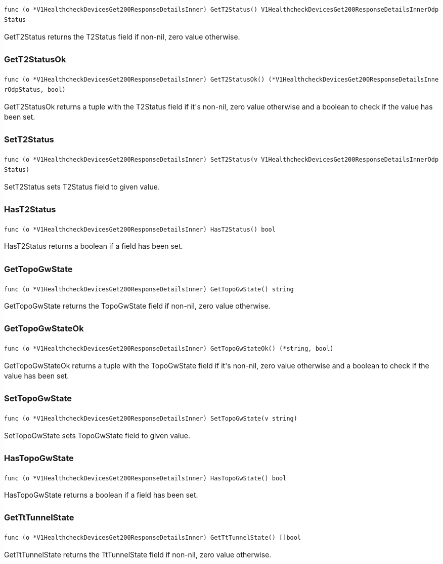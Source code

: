 `func (o *V1HealthcheckDevicesGet200ResponseDetailsInner) GetT2Status() V1HealthcheckDevicesGet200ResponseDetailsInnerOdpStatus`

GetT2Status returns the T2Status field if non-nil, zero value otherwise.

### GetT2StatusOk

`func (o *V1HealthcheckDevicesGet200ResponseDetailsInner) GetT2StatusOk() (*V1HealthcheckDevicesGet200ResponseDetailsInnerOdpStatus, bool)`

GetT2StatusOk returns a tuple with the T2Status field if it's non-nil, zero value otherwise
and a boolean to check if the value has been set.

### SetT2Status

`func (o *V1HealthcheckDevicesGet200ResponseDetailsInner) SetT2Status(v V1HealthcheckDevicesGet200ResponseDetailsInnerOdpStatus)`

SetT2Status sets T2Status field to given value.

### HasT2Status

`func (o *V1HealthcheckDevicesGet200ResponseDetailsInner) HasT2Status() bool`

HasT2Status returns a boolean if a field has been set.

### GetTopoGwState

`func (o *V1HealthcheckDevicesGet200ResponseDetailsInner) GetTopoGwState() string`

GetTopoGwState returns the TopoGwState field if non-nil, zero value otherwise.

### GetTopoGwStateOk

`func (o *V1HealthcheckDevicesGet200ResponseDetailsInner) GetTopoGwStateOk() (*string, bool)`

GetTopoGwStateOk returns a tuple with the TopoGwState field if it's non-nil, zero value otherwise
and a boolean to check if the value has been set.

### SetTopoGwState

`func (o *V1HealthcheckDevicesGet200ResponseDetailsInner) SetTopoGwState(v string)`

SetTopoGwState sets TopoGwState field to given value.

### HasTopoGwState

`func (o *V1HealthcheckDevicesGet200ResponseDetailsInner) HasTopoGwState() bool`

HasTopoGwState returns a boolean if a field has been set.

### GetTtTunnelState

`func (o *V1HealthcheckDevicesGet200ResponseDetailsInner) GetTtTunnelState() []bool`

GetTtTunnelState returns the TtTunnelState field if non-nil, zero value otherwise.

